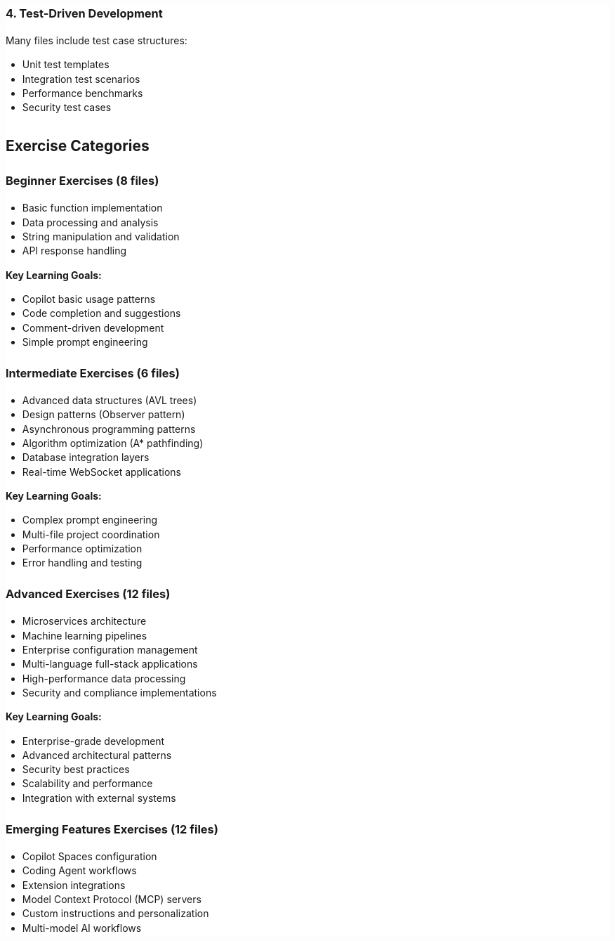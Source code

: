 ### 4. **Test-Driven Development**
Many files include test case structures:
- Unit test templates
- Integration test scenarios
- Performance benchmarks
- Security test cases

## Exercise Categories

### Beginner Exercises (8 files)
- Basic function implementation
- Data processing and analysis
- String manipulation and validation
- API response handling

**Key Learning Goals:**
- Copilot basic usage patterns
- Code completion and suggestions
- Comment-driven development
- Simple prompt engineering

### Intermediate Exercises (6 files)
- Advanced data structures (AVL trees)
- Design patterns (Observer pattern)
- Asynchronous programming patterns
- Algorithm optimization (A* pathfinding)
- Database integration layers
- Real-time WebSocket applications

**Key Learning Goals:**
- Complex prompt engineering
- Multi-file project coordination
- Performance optimization
- Error handling and testing

### Advanced Exercises (12 files)
- Microservices architecture
- Machine learning pipelines
- Enterprise configuration management
- Multi-language full-stack applications
- High-performance data processing
- Security and compliance implementations

**Key Learning Goals:**
- Enterprise-grade development
- Advanced architectural patterns
- Security best practices
- Scalability and performance
- Integration with external systems

### Emerging Features Exercises (12 files)
- Copilot Spaces configuration
- Coding Agent workflows
- Extension integrations
- Model Context Protocol (MCP) servers
- Custom instructions and personalization
- Multi-model AI workflows

